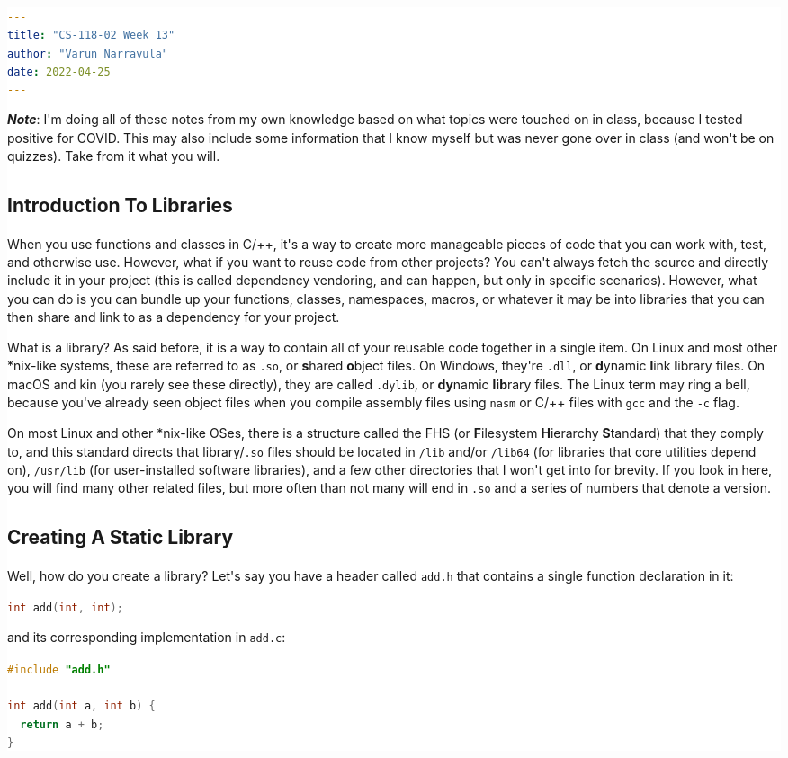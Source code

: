 ```yaml
---
title: "CS-118-02 Week 13"
author: "Varun Narravula"
date: 2022-04-25
---
```


**_Note_**: I'm doing all of these notes from my own knowledge based on what
topics were touched on in class, because I tested positive for COVID. This may
also include some information that I know myself but was never gone over in
class (and won't be on quizzes). Take from it what you will.

## Introduction To Libraries

When you use functions and classes in C/++, it's a way to create more manageable
pieces of code that you can work with, test, and otherwise use. However, what if
you want to reuse code from other projects? You can't always fetch the source
and directly include it in your project (this is called dependency vendoring,
and can happen, but only in specific scenarios). However, what you can do is you
can bundle up your functions, classes, namespaces, macros, or whatever it may be
into libraries that you can then share and link to as a dependency for your
project.

What is a library? As said before, it is a way to contain all of your reusable
code together in a single item. On Linux and most other \*nix-like systems,
these are referred to as `.so`, or **s**hared **o**bject files. On Windows,
they're `.dll`, or **d**ynamic **l**ink **l**ibrary files. On macOS and kin (you
rarely see these directly), they are called `.dylib`, or **dy**namic **lib**rary
files. The Linux term may ring a bell, because you've already seen object files
when you compile assembly files using `nasm` or C/++ files with `gcc` and the
`-c` flag.

On most Linux and other \*nix-like OSes, there is a structure called the FHS (or
**F**ilesystem **H**ierarchy **S**tandard) that they comply to, and this
standard directs that library/`.so` files should be located in `/lib` and/or
`/lib64` (for libraries that core utilities depend on), `/usr/lib` (for
user-installed software libraries), and a few other directories that I won't get
into for brevity. If you look in here, you will find many other related files,
but more often than not many will end in `.so` and a series of numbers that
denote a version.

## Creating A Static Library

Well, how do you create a library? Let's say you have a header called `add.h`
that contains a single function declaration in it:

```c
int add(int, int);
```

and its corresponding implementation in `add.c`:

```c
#include "add.h"

int add(int a, int b) {
  return a + b;
}
```
